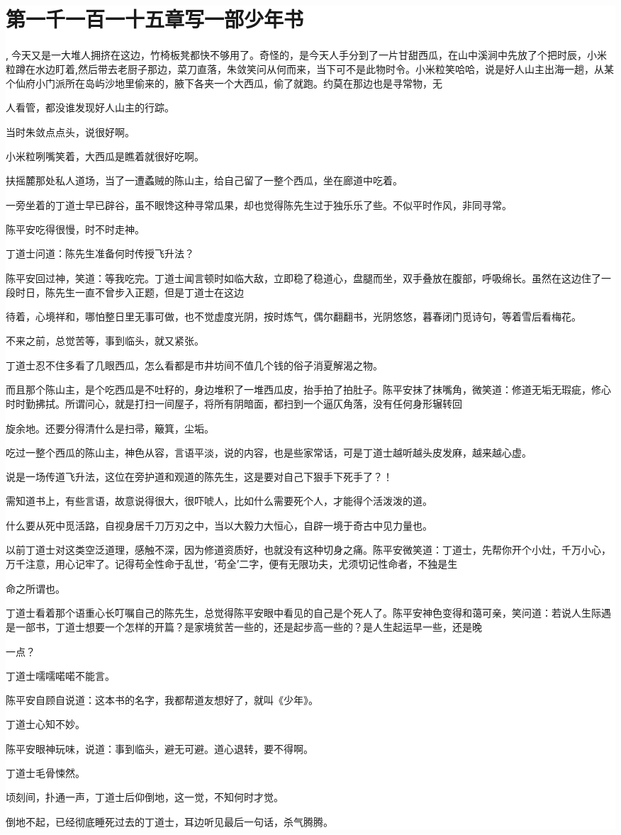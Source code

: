 # 第一千一百一十五章写一部少年书
,  今天又是一大堆人拥挤在这边，竹椅板凳都快不够用了。奇怪的，是今天人手分到了一片甘甜西瓜，在山中溪涧中先放了个把时辰，小米粒蹲在水边盯着,然后带去老厨子那边，菜刀直落，朱敛笑问从何而来，当下可不是此物时令。小米粒笑哈哈，说是好人山主出海一趟，从某个仙府小门派所在岛屿沙地里偷来的，腋下各夹一个大西瓜，偷了就跑。约莫在那边也是寻常物，无

   人看管，都没谁发现好人山主的行踪。

   当时朱敛点点头，说很好啊。

   小米粒咧嘴笑着，大西瓜是瞧着就很好吃啊。

   扶摇麓那处私人道场，当了一遭蟊贼的陈山主，给自己留了一整个西瓜，坐在廊道中吃着。

   一旁坐着的丁道士早已辟谷，虽不眼馋这种寻常瓜果，却也觉得陈先生过于独乐乐了些。不似平时作风，非同寻常。

   陈平安吃得很慢，时不时走神。

   丁道士问道：陈先生准备何时传授飞升法？

   陈平安回过神，笑道：等我吃完。丁道士闻言顿时如临大敌，立即稳了稳道心，盘腿而坐，双手叠放在腹部，呼吸绵长。虽然在这边住了一段时日，陈先生一直不曾步入正题，但是丁道士在这边

   待着，心境祥和，哪怕整日里无事可做，也不觉虚度光阴，按时炼气，偶尔翻翻书，光阴悠悠，暮春闭门觅诗句，等着雪后看梅花。

   不来之前，总觉苦等，事到临头，就又紧张。

   丁道士忍不住多看了几眼西瓜，怎么看都是市井坊间不值几个钱的俗子消夏解渴之物。

   而且那个陈山主，是个吃西瓜是不吐籽的，身边堆积了一堆西瓜皮，抬手拍了拍肚子。陈平安抹了抹嘴角，微笑道：修道无垢无瑕疵，修心时时勤拂拭。所谓问心，就是打扫一间屋子，将所有阴暗面，都扫到一个逼仄角落，没有任何身形辗转回

   旋余地。还要分得清什么是扫帚，簸箕，尘垢。

   吃过一整个西瓜的陈山主，神色从容，言语平淡，说的内容，也是些家常话，可是丁道士越听越头皮发麻，越来越心虚。

   说是一场传道飞升法，这位在旁护道和观道的陈先生，这是要对自己下狠手下死手了？！

   需知道书上，有些言语，故意说得很大，很吓唬人，比如什么需要死个人，才能得个活泼泼的道。

   什么要从死中觅活路，自视身居千刀万刃之中，当以大毅力大恒心，自辟一境于奇古中见力量也。

   以前丁道士对这类空泛道理，感触不深，因为修道资质好，也就没有这种切身之痛。陈平安微笑道：丁道士，先帮你开个小灶，千万小心，万千注意，用心记牢了。记得苟全性命于乱世，‘苟全’二字，便有无限功夫，尤须切记性命者，不独是生

   命之所谓也。

   丁道士看着那个语重心长叮嘱自己的陈先生，总觉得陈平安眼中看见的自己是个死人了。陈平安神色变得和蔼可亲，笑问道：若说人生际遇是一部书，丁道士想要一个怎样的开篇？是家境贫苦一些的，还是起步高一些的？是人生起运早一些，还是晚

   一点？

   丁道士嚅嚅喏喏不能言。

   陈平安自顾自说道：这本书的名字，我都帮道友想好了，就叫《少年》。

   丁道士心知不妙。

   陈平安眼神玩味，说道：事到临头，避无可避。道心退转，要不得啊。

   丁道士毛骨悚然。

   顷刻间，扑通一声，丁道士后仰倒地，这一觉，不知何时才觉。

   倒地不起，已经彻底睡死过去的丁道士，耳边听见最后一句话，杀气腾腾。

